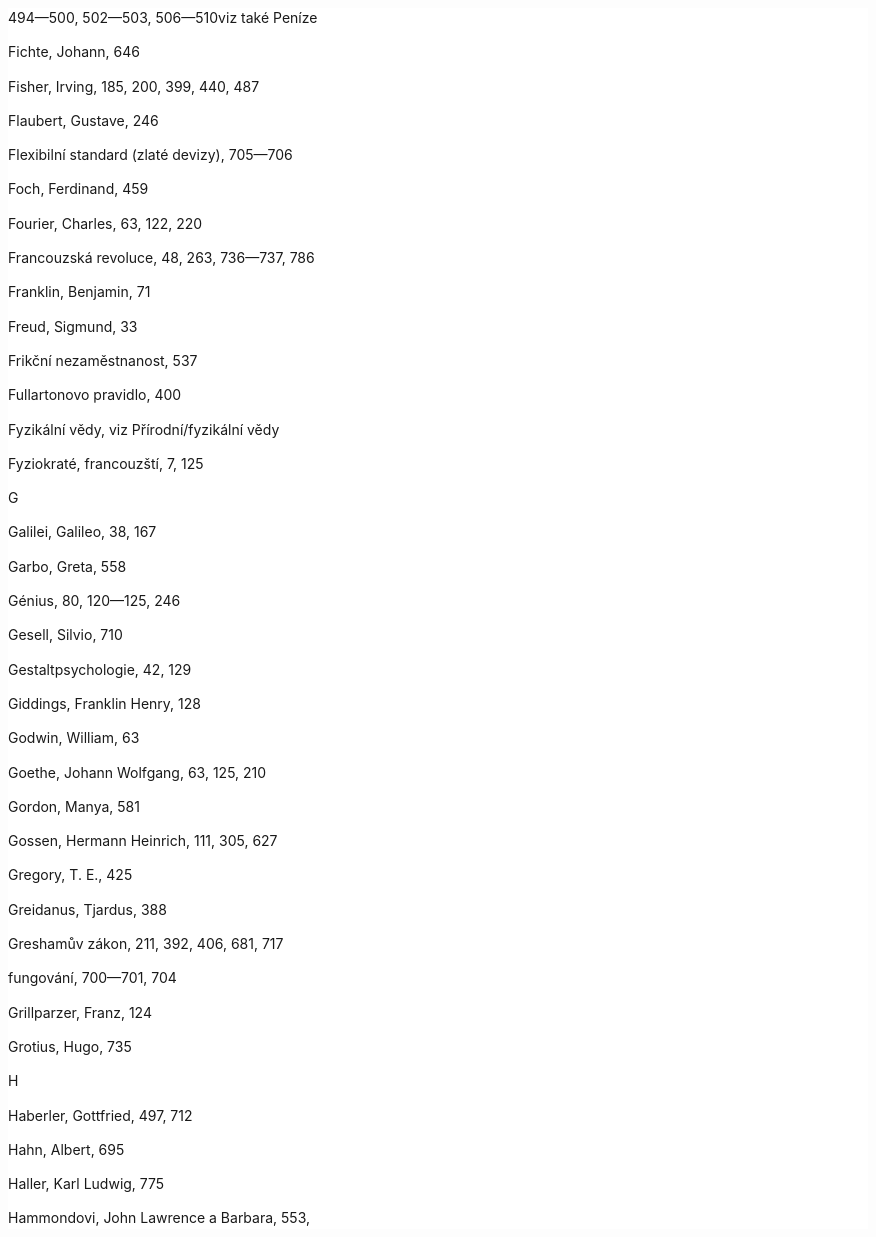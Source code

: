 494—500, 502—503, 506—510viz také Peníze

Fichte, Johann, 646

Fisher, Irving, 185, 200, 399, 440, 487

Flaubert, Gustave, 246

Flexibilní standard (zlaté devizy), 705—706

Foch, Ferdinand, 459

Fourier, Charles, 63, 122, 220

Francouzská revoluce, 48, 263, 736—737, 786

Franklin, Benjamin, 71

Freud, Sigmund, 33

Frikční nezaměstnanost, 537

Fullartonovo pravidlo, 400

Fyzikální vědy, viz Přírodní/fyzikální vědy

Fyziokraté, francouzští, 7, 125

G

Galilei, Galileo, 38, 167

Garbo, Greta, 558

Génius, 80, 120—125, 246

Gesell, Silvio, 710

Gestaltpsychologie, 42, 129

Giddings, Franklin Henry, 128

Godwin, William, 63

Goethe, Johann Wolfgang, 63, 125, 210

Gordon, Manya, 581

Gossen, Hermann Heinrich, 111, 305, 627

Gregory, T. E., 425

Greidanus, Tjardus, 388

Greshamův zákon, 211, 392, 406, 681, 717

fungování, 700—701, 704

Grillparzer, Franz, 124

Grotius, Hugo, 735

H

Haberler, Gottfried, 497, 712

Hahn, Albert, 695

Haller, Karl Ludwig, 775

Hammondovi, John Lawrence a Barbara, 553,

